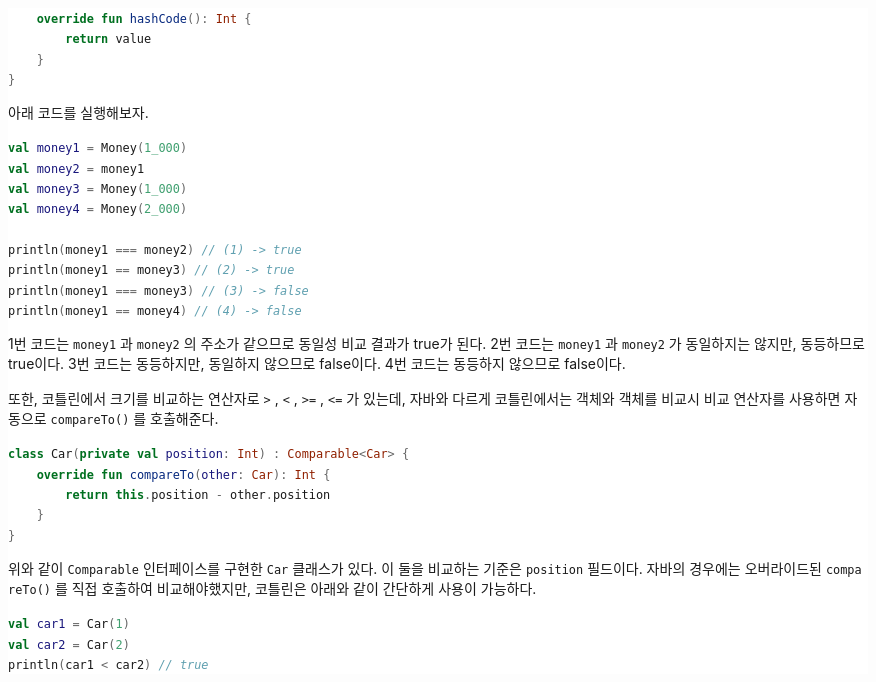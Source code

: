 ```kotlin
    override fun hashCode(): Int {
        return value
    }
}
```

아래 코드를 실행해보자.

```kotlin
val money1 = Money(1_000)
val money2 = money1
val money3 = Money(1_000)
val money4 = Money(2_000)

println(money1 === money2) // (1) -> true
println(money1 == money3) // (2) -> true
println(money1 === money3) // (3) -> false
println(money1 == money4) // (4) -> false
```

1번 코드는 `money1` 과 `money2` 의 주소가 같으므로 동일성 비교 결과가 true가 된다. 2번 코드는 `money1` 과 `money2` 가 동일하지는 않지만, 동등하므로 true이다. 3번 코드는 동등하지만, 동일하지 않으므로 false이다. 4번 코드는 동등하지 않으므로 false이다.

또한, 코틀린에서 크기를 비교하는 연산자로 `>` , `<` , `>=` , `<=` 가 있는데, 자바와 다르게 코틀린에서는 객체와 객체를 비교시 비교 연산자를 사용하면 자동으로 `compareTo()` 를 호출해준다.

```kotlin
class Car(private val position: Int) : Comparable<Car> {
    override fun compareTo(other: Car): Int {
        return this.position - other.position
    }
}
```

위와 같이 `Comparable` 인터페이스를 구현한 `Car` 클래스가 있다. 이 둘을 비교하는 기준은 `position` 필드이다. 자바의 경우에는 오버라이드된 `compareTo()` 를 직접 호출하여 비교해야했지만, 코틀린은 아래와 같이 간단하게 사용이 가능하다.

```kotlin
val car1 = Car(1)
val car2 = Car(2)
println(car1 < car2) // true
```